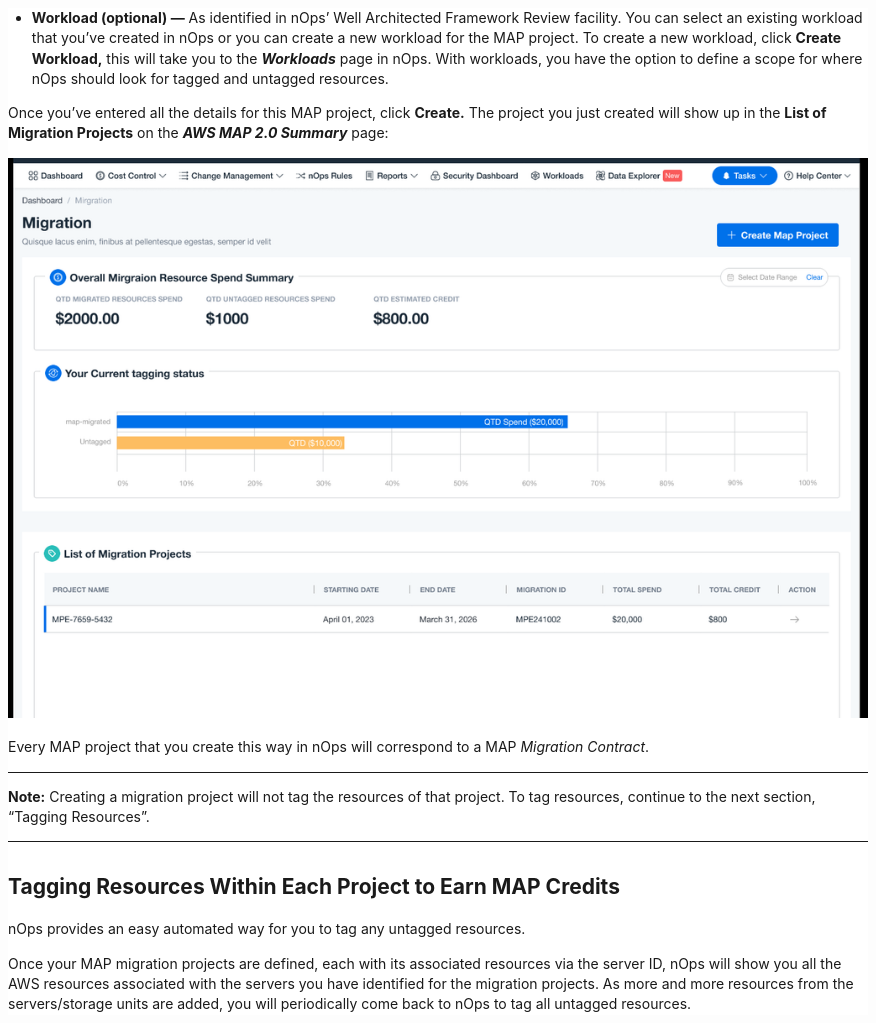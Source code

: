 * **Workload (optional) —** As identified in nOps’ Well Architected Framework Review facility. You can select an existing workload that you’ve created in nOps or you can create a new workload for the MAP project. To create a new workload, click **Create Workload,** this will take you to the **_Workloads_** page in nOps. With workloads, you have the option to define a scope for where nOps should look for tagged and untagged resources.
    

Once you’ve entered all the details for this MAP project, click **Create.** The project you just created will show up in the **List of Migration Projects** on the **_AWS MAP 2.0 Summary_** page:

![](/tmpimg/map4.png)

Every MAP project that you create this way in nOps will correspond to a MAP _Migration Contract_.

* * *

**Note:** Creating a migration project will not tag the resources of that project. To tag resources, continue to the next section, “Tagging Resources”.

* * *

Tagging Resources Within Each Project to Earn MAP Credits
---------------------------------------------------------

nOps provides an easy automated way for you to tag any untagged resources.

Once your MAP migration projects are defined, each with its associated resources via the server ID, nOps will show you all the AWS resources associated with the servers you have identified for the migration projects. As more and more resources from the servers/storage units are added, you will periodically come back to nOps to tag all untagged resources.
